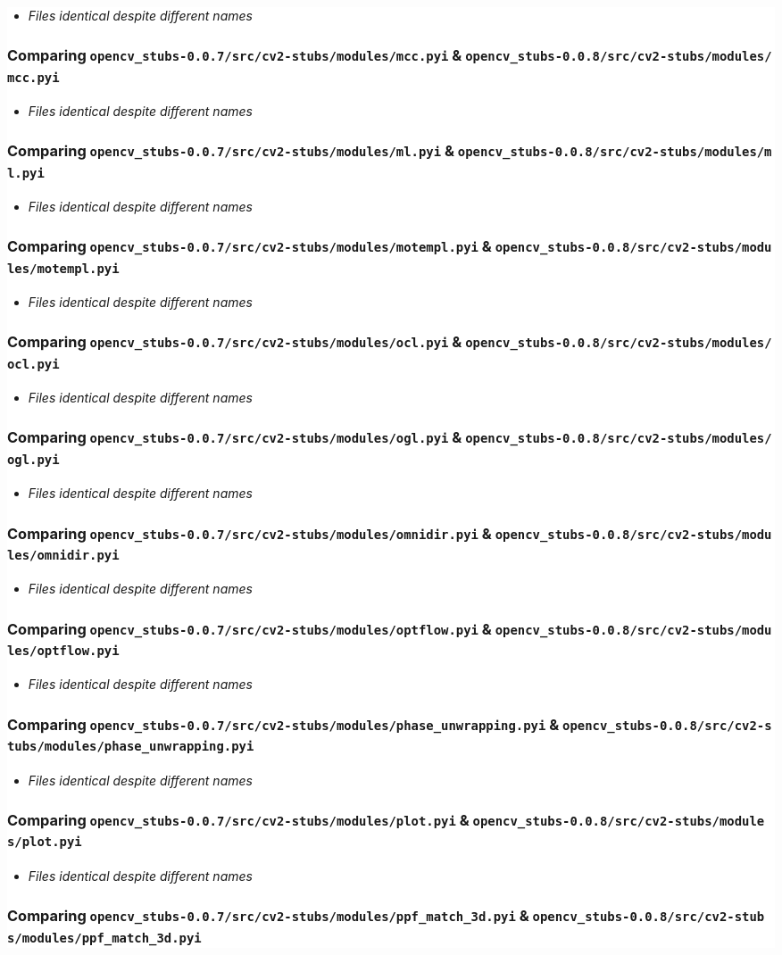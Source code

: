  * *Files identical despite different names*

### Comparing `opencv_stubs-0.0.7/src/cv2-stubs/modules/mcc.pyi` & `opencv_stubs-0.0.8/src/cv2-stubs/modules/mcc.pyi`

 * *Files identical despite different names*

### Comparing `opencv_stubs-0.0.7/src/cv2-stubs/modules/ml.pyi` & `opencv_stubs-0.0.8/src/cv2-stubs/modules/ml.pyi`

 * *Files identical despite different names*

### Comparing `opencv_stubs-0.0.7/src/cv2-stubs/modules/motempl.pyi` & `opencv_stubs-0.0.8/src/cv2-stubs/modules/motempl.pyi`

 * *Files identical despite different names*

### Comparing `opencv_stubs-0.0.7/src/cv2-stubs/modules/ocl.pyi` & `opencv_stubs-0.0.8/src/cv2-stubs/modules/ocl.pyi`

 * *Files identical despite different names*

### Comparing `opencv_stubs-0.0.7/src/cv2-stubs/modules/ogl.pyi` & `opencv_stubs-0.0.8/src/cv2-stubs/modules/ogl.pyi`

 * *Files identical despite different names*

### Comparing `opencv_stubs-0.0.7/src/cv2-stubs/modules/omnidir.pyi` & `opencv_stubs-0.0.8/src/cv2-stubs/modules/omnidir.pyi`

 * *Files identical despite different names*

### Comparing `opencv_stubs-0.0.7/src/cv2-stubs/modules/optflow.pyi` & `opencv_stubs-0.0.8/src/cv2-stubs/modules/optflow.pyi`

 * *Files identical despite different names*

### Comparing `opencv_stubs-0.0.7/src/cv2-stubs/modules/phase_unwrapping.pyi` & `opencv_stubs-0.0.8/src/cv2-stubs/modules/phase_unwrapping.pyi`

 * *Files identical despite different names*

### Comparing `opencv_stubs-0.0.7/src/cv2-stubs/modules/plot.pyi` & `opencv_stubs-0.0.8/src/cv2-stubs/modules/plot.pyi`

 * *Files identical despite different names*

### Comparing `opencv_stubs-0.0.7/src/cv2-stubs/modules/ppf_match_3d.pyi` & `opencv_stubs-0.0.8/src/cv2-stubs/modules/ppf_match_3d.pyi`
